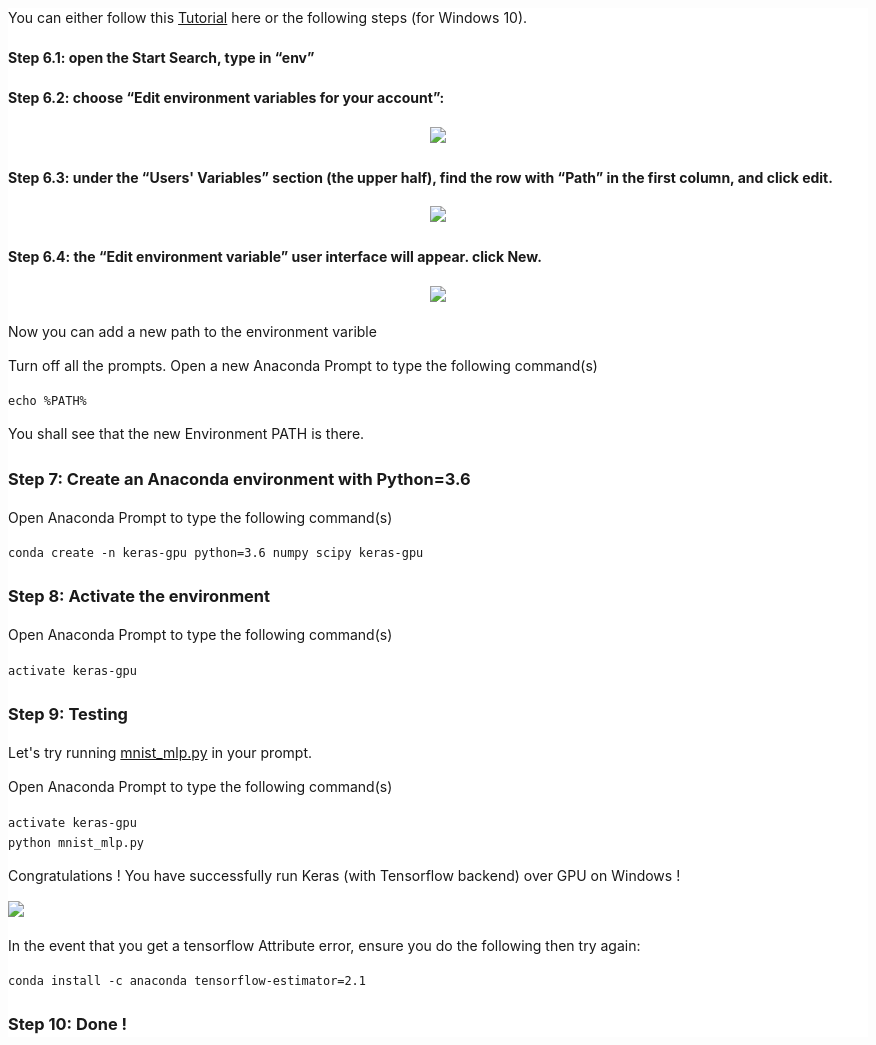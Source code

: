You can either follow this <a href="https://kb.wisc.edu/cae/page.php?id=24500" target="_blank">Tutorial</a> here or the following steps (for Windows 10).

#### Step 6.1: open the Start Search, type in “env”
#### Step 6.2: choose “Edit environment variables for your account”:

<p align="center"><img width=80% src="https://github.com/antoniosehk/keras-tensorflow-windows-installation/blob/master/add_environment_variable_01.png"></p>

#### Step 6.3: under the “Users' Variables” section (the upper half), find the row with “Path” in the first column, and click edit.
<p align="center"><img width=80% src="https://github.com/antoniosehk/keras-tensorflow-windows-installation/blob/master/add_environment_variable_02.png"></p>

#### Step 6.4: the “Edit environment variable” user interface will appear. click New.

<p align="center"><img width=80% src="https://github.com/antoniosehk/keras-tensorflow-windows-installation/blob/master/add_environment_variable_03.png"></p>

Now you can add a new path to the environment varible

Turn off all the prompts. 
Open a new Anaconda Prompt to type the following command(s)
```Command Prompt
echo %PATH%
```
You shall see that the new Environment PATH is there.

### Step 7: Create an Anaconda environment with Python=3.6
Open Anaconda Prompt to type the following command(s)
```Command Prompt
conda create -n keras-gpu python=3.6 numpy scipy keras-gpu
```

### Step 8: Activate the environment
Open Anaconda Prompt to type the following command(s)
```Command Prompt
activate keras-gpu
```

### Step 9: Testing
Let's try running <a href="https://github.com/antoniosehk/keras-tensorflow-windows-installation/blob/master/examples/mnist_mlp.py">mnist_mlp.py</a> in your prompt.

Open Anaconda Prompt to type the following command(s)
```Command Prompt
activate keras-gpu
python mnist_mlp.py
```
Congratulations ! You have successfully run Keras (with Tensorflow backend) over GPU on Windows !

<p align="left"><img width=100% src="https://github.com/antoniosehk/keras-tensorflow-windows-installation/blob/master/installation_success_v2.png"></p>  

In the event that you get a tensorflow Attribute error, ensure you do the following then try again:  

`conda install -c anaconda tensorflow-estimator=2.1`

### Step 10: Done !
